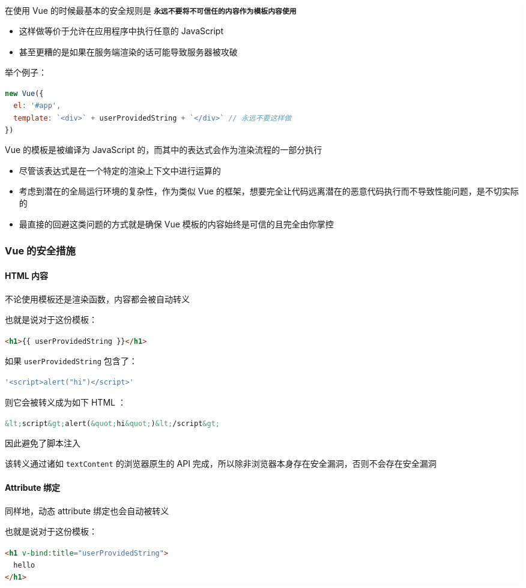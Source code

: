 在使用 Vue 的时候最基本的安全规则是 **`永远不要将不可信任的内容作为模板内容使用`**

* 这样做等价于允许在应用程序中执行任意的 JavaScript

* 甚至更糟的是如果在服务端渲染的话可能导致服务器被攻破

举个例子：

```js
new Vue({
  el: '#app',
  template: `<div>` + userProvidedString + `</div>` // 永远不要这样做
})
```

Vue 的模板是被编译为 JavaScript 的，而其中的表达式会作为渲染流程的一部分执行

* 尽管该表达式是在一个特定的渲染上下文中进行运算的

* 考虑到潜在的全局运行环境的复杂性，作为类似 Vue 的框架，想要完全让代码远离潜在的恶意代码执行而不导致性能问题，是不切实际的

* 最直接的回避这类问题的方式就是确保 Vue 模板的内容始终是可信的且完全由你掌控

### Vue 的安全措施

#### HTML 内容

不论使用模板还是渲染函数，内容都会被自动转义

也就是说对于这份模板：

```html
<h1>{{ userProvidedString }}</h1>
```

如果 `userProvidedString` 包含了：

```js
'<script>alert("hi")</script>'
```

则它会被转义成为如下 HTML ：

```html
&lt;script&gt;alert(&quot;hi&quot;)&lt;/script&gt;
```

因此避免了脚本注入

该转义通过诸如 `textContent` 的浏览器原生的 API 完成，所以除非浏览器本身存在安全漏洞，否则不会存在安全漏洞

#### Attribute 绑定

同样地，动态 attribute 绑定也会自动被转义

也就是说对于这份模板：

```html
<h1 v-bind:title="userProvidedString">
  hello
</h1>
```
